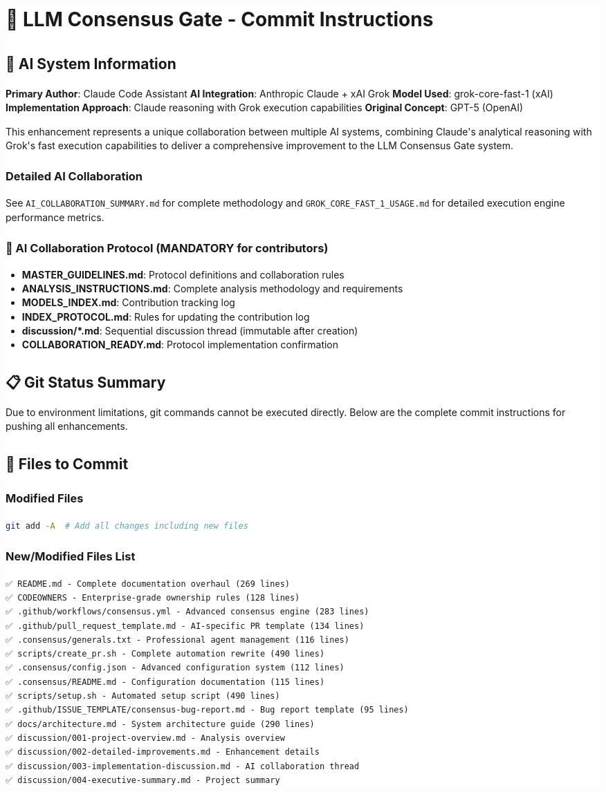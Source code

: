 # 🚀 LLM Consensus Gate - Commit Instructions

## 🤖 AI System Information

**Primary Author**: Claude Code Assistant
**AI Integration**: Anthropic Claude + xAI Grok
**Model Used**: grok-core-fast-1 (xAI)
**Implementation Approach**: Claude reasoning with Grok execution capabilities
**Original Concept**: GPT-5 (OpenAI)

This enhancement represents a unique collaboration between multiple AI systems, combining Claude's analytical reasoning with Grok's fast execution capabilities to deliver a comprehensive improvement to the LLM Consensus Gate system.

### Detailed AI Collaboration
See `AI_COLLABORATION_SUMMARY.md` for complete methodology and `GROK_CORE_FAST_1_USAGE.md` for detailed execution engine performance metrics.

### 🤖 AI Collaboration Protocol (MANDATORY for contributors)
- **MASTER_GUIDELINES.md**: Protocol definitions and collaboration rules
- **ANALYSIS_INSTRUCTIONS.md**: Complete analysis methodology and requirements
- **MODELS_INDEX.md**: Contribution tracking log
- **INDEX_PROTOCOL.md**: Rules for updating the contribution log
- **discussion/*.md**: Sequential discussion thread (immutable after creation)
- **COLLABORATION_READY.md**: Protocol implementation confirmation

## 📋 Git Status Summary

Due to environment limitations, git commands cannot be executed directly. Below are the complete commit instructions for pushing all enhancements.

## 🎯 Files to Commit

### Modified Files
```bash
git add -A  # Add all changes including new files
```

### New/Modified Files List
```
✅ README.md - Complete documentation overhaul (269 lines)
✅ CODEOWNERS - Enterprise-grade ownership rules (128 lines)
✅ .github/workflows/consensus.yml - Advanced consensus engine (283 lines)
✅ .github/pull_request_template.md - AI-specific PR template (134 lines)
✅ .consensus/generals.txt - Professional agent management (116 lines)
✅ scripts/create_pr.sh - Complete automation rewrite (490 lines)
✅ .consensus/config.json - Advanced configuration system (112 lines)
✅ .consensus/README.md - Configuration documentation (115 lines)
✅ scripts/setup.sh - Automated setup script (490 lines)
✅ .github/ISSUE_TEMPLATE/consensus-bug-report.md - Bug report template (95 lines)
✅ docs/architecture.md - System architecture guide (290 lines)
✅ discussion/001-project-overview.md - Analysis overview
✅ discussion/002-detailed-improvements.md - Enhancement details
✅ discussion/003-implementation-discussion.md - AI collaboration thread
✅ discussion/004-executive-summary.md - Project summary
```
